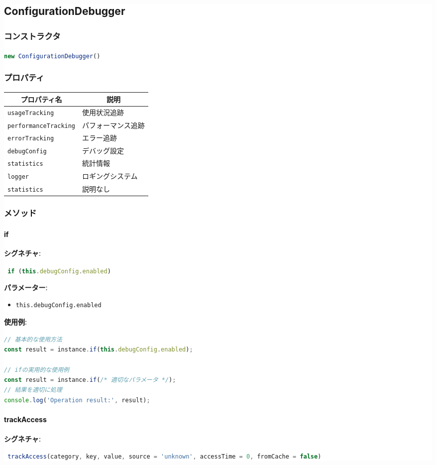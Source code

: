 
## ConfigurationDebugger

### コンストラクタ

```javascript
new ConfigurationDebugger()
```

### プロパティ

| プロパティ名 | 説明 |
|-------------|------|
| `usageTracking` | 使用状況追跡 |
| `performanceTracking` | パフォーマンス追跡 |
| `errorTracking` | エラー追跡 |
| `debugConfig` | デバッグ設定 |
| `statistics` | 統計情報 |
| `logger` | ロギングシステム |
| `statistics` | 説明なし |

### メソッド

#### if

**シグネチャ**:
```javascript
 if (this.debugConfig.enabled)
```

**パラメーター**:
- `this.debugConfig.enabled`

**使用例**:
```javascript
// 基本的な使用方法
const result = instance.if(this.debugConfig.enabled);

// ifの実用的な使用例
const result = instance.if(/* 適切なパラメータ */);
// 結果を適切に処理
console.log('Operation result:', result);
```

#### trackAccess

**シグネチャ**:
```javascript
 trackAccess(category, key, value, source = 'unknown', accessTime = 0, fromCache = false)
```
